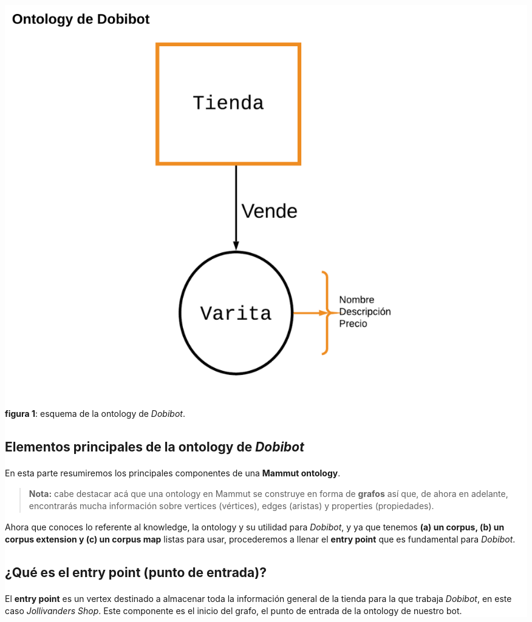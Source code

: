 ![alt text](img/vende_varita2.png)

**figura 1**: esquema de la ontology de _Dobibot_.

## Elementos principales de la ontology de _Dobibot_

En esta parte resumiremos los principales componentes de una **Mammut ontology**.

> **Nota:** cabe destacar acá que una ontology en Mammut se construye en forma de **grafos** así que, de ahora en adelante, encontrarás mucha información sobre vertices (vértices), edges (aristas) y properties (propiedades).

Ahora que conoces lo referente al knowledge, la ontology y su utilidad para _Dobibot_, y ya que tenemos **(a) un corpus, (b) un corpus extension y (c) un corpus map** listas para usar, procederemos a llenar el **entry point** que es fundamental para _Dobibot_.

## ¿Qué es el entry point (punto de entrada)?

El **entry point** es un vertex destinado a almacenar toda la información general de la tienda para la que trabaja _Dobibot_, en este caso _Jollivanders Shop_. Este componente es el inicio del grafo, el punto de entrada de la ontology de nuestro bot.
